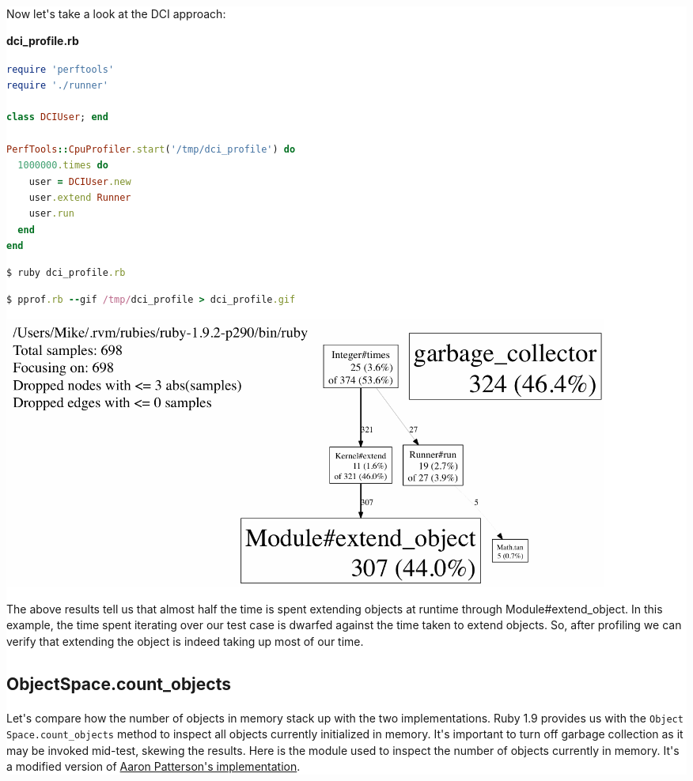 Now let's take a look at the DCI approach:

**dci_profile.rb**

```ruby
require 'perftools'
require './runner'

class DCIUser; end

PerfTools::CpuProfiler.start('/tmp/dci_profile') do
  1000000.times do
    user = DCIUser.new
    user.extend Runner
    user.run
  end
end
```

```ruby
$ ruby dci_profile.rb
```

```ruby
$ pprof.rb --gif /tmp/dci_profile > dci_profile.gif
```

![DCI Profile](/assets/images/articles/dci-profile.png)

The above results tell us that almost half the time is spent extending objects at runtime through Module#extend_object. In this example, the time spent iterating over our test case is dwarfed against the time taken to extend objects. So, after profiling we can verify that extending the object is indeed taking up most of our time.

## ObjectSpace.count_objects

Let's compare how the number of objects in memory stack up with the two implementations. Ruby 1.9 provides us with the `ObjectSpace.count_objects` method to inspect all objects currently initialized in memory. It's important to turn off garbage collection as it may be invoked mid-test, skewing the results. Here is the module used to inspect the number of objects currently in memory. It's a modified version of <a href="http://tenderlovemaking.com/2011/06/29/i-want-dtrace-probes-in-ruby/" target="_blank">Aaron Patterson's implementation</a>.
